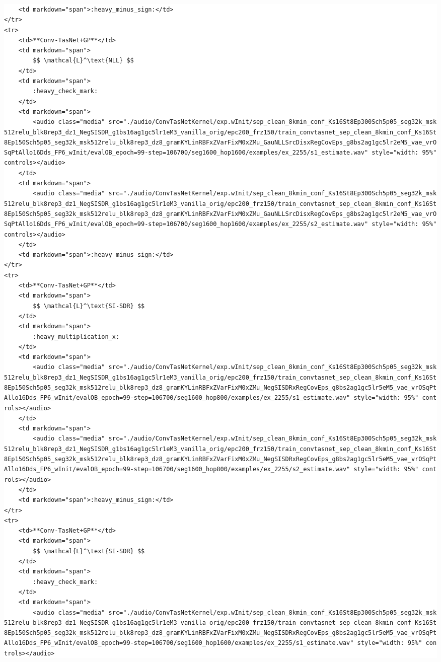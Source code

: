         <td markdown="span">:heavy_minus_sign:</td>
    </tr>
    <tr>
        <td>**Conv-TasNet+GP**</td>
        <td markdown="span">
            $$ \mathcal{L}^\text{NLL} $$
        </td>
        <td markdown="span">
            :heavy_check_mark:
        </td>
        <td markdown="span">
            <audio class="media" src="./audio/ConvTasNetKernel/exp.wInit/sep_clean_8kmin_conf_Ks16St8Ep300Sch5p05_seg32k_msk512relu_blk8rep3_dz1_NegSISDR_g1bs16ag1gc5lr1eM3_vanilla_orig/epc200_frz150/train_convtasnet_sep_clean_8kmin_conf_Ks16St8Ep150Sch5p05_seg32k_msk512relu_blk8rep3_dz8_gramKYLinRBFxZVarFixM0xZMu_GauNLLSrcDisxRegCovEps_g8bs2ag1gc5lr2eM5_vae_vrOSqPtAllo16Dds_FP6_wInit/evalOB_epoch=99-step=106700/seg1600_hop1600/examples/ex_2255/s1_estimate.wav" style="width: 95%" controls></audio>
        </td>
        <td markdown="span">
            <audio class="media" src="./audio/ConvTasNetKernel/exp.wInit/sep_clean_8kmin_conf_Ks16St8Ep300Sch5p05_seg32k_msk512relu_blk8rep3_dz1_NegSISDR_g1bs16ag1gc5lr1eM3_vanilla_orig/epc200_frz150/train_convtasnet_sep_clean_8kmin_conf_Ks16St8Ep150Sch5p05_seg32k_msk512relu_blk8rep3_dz8_gramKYLinRBFxZVarFixM0xZMu_GauNLLSrcDisxRegCovEps_g8bs2ag1gc5lr2eM5_vae_vrOSqPtAllo16Dds_FP6_wInit/evalOB_epoch=99-step=106700/seg1600_hop1600/examples/ex_2255/s2_estimate.wav" style="width: 95%" controls></audio>
        </td>
        <td markdown="span">:heavy_minus_sign:</td>
    </tr>
    <tr>
        <td>**Conv-TasNet+GP**</td>
        <td markdown="span">
            $$ \mathcal{L}^\text{SI-SDR} $$
        </td>
        <td markdown="span">
            :heavy_multiplication_x:
        </td>
        <td markdown="span">
            <audio class="media" src="./audio/ConvTasNetKernel/exp.wInit/sep_clean_8kmin_conf_Ks16St8Ep300Sch5p05_seg32k_msk512relu_blk8rep3_dz1_NegSISDR_g1bs16ag1gc5lr1eM3_vanilla_orig/epc200_frz150/train_convtasnet_sep_clean_8kmin_conf_Ks16St8Ep150Sch5p05_seg32k_msk512relu_blk8rep3_dz8_gramKYLinRBFxZVarFixM0xZMu_NegSISDRxRegCovEps_g8bs2ag1gc5lr5eM5_vae_vrOSqPtAllo16Dds_FP6_wInit/evalOB_epoch=99-step=106700/seg1600_hop800/examples/ex_2255/s1_estimate.wav" style="width: 95%" controls></audio>
        </td>
        <td markdown="span">
            <audio class="media" src="./audio/ConvTasNetKernel/exp.wInit/sep_clean_8kmin_conf_Ks16St8Ep300Sch5p05_seg32k_msk512relu_blk8rep3_dz1_NegSISDR_g1bs16ag1gc5lr1eM3_vanilla_orig/epc200_frz150/train_convtasnet_sep_clean_8kmin_conf_Ks16St8Ep150Sch5p05_seg32k_msk512relu_blk8rep3_dz8_gramKYLinRBFxZVarFixM0xZMu_NegSISDRxRegCovEps_g8bs2ag1gc5lr5eM5_vae_vrOSqPtAllo16Dds_FP6_wInit/evalOB_epoch=99-step=106700/seg1600_hop800/examples/ex_2255/s2_estimate.wav" style="width: 95%" controls></audio>
        </td>
        <td markdown="span">:heavy_minus_sign:</td>
    </tr>
    <tr>
        <td>**Conv-TasNet+GP**</td>
        <td markdown="span">
            $$ \mathcal{L}^\text{SI-SDR} $$
        </td>
        <td markdown="span">
            :heavy_check_mark:
        </td>
        <td markdown="span">
            <audio class="media" src="./audio/ConvTasNetKernel/exp.wInit/sep_clean_8kmin_conf_Ks16St8Ep300Sch5p05_seg32k_msk512relu_blk8rep3_dz1_NegSISDR_g1bs16ag1gc5lr1eM3_vanilla_orig/epc200_frz150/train_convtasnet_sep_clean_8kmin_conf_Ks16St8Ep150Sch5p05_seg32k_msk512relu_blk8rep3_dz8_gramKYLinRBFxZVarFixM0xZMu_NegSISDRxRegCovEps_g8bs2ag1gc5lr5eM5_vae_vrOSqPtAllo16Dds_FP6_wInit/evalOB_epoch=99-step=106700/seg1600_hop1600/examples/ex_2255/s1_estimate.wav" style="width: 95%" controls></audio>
